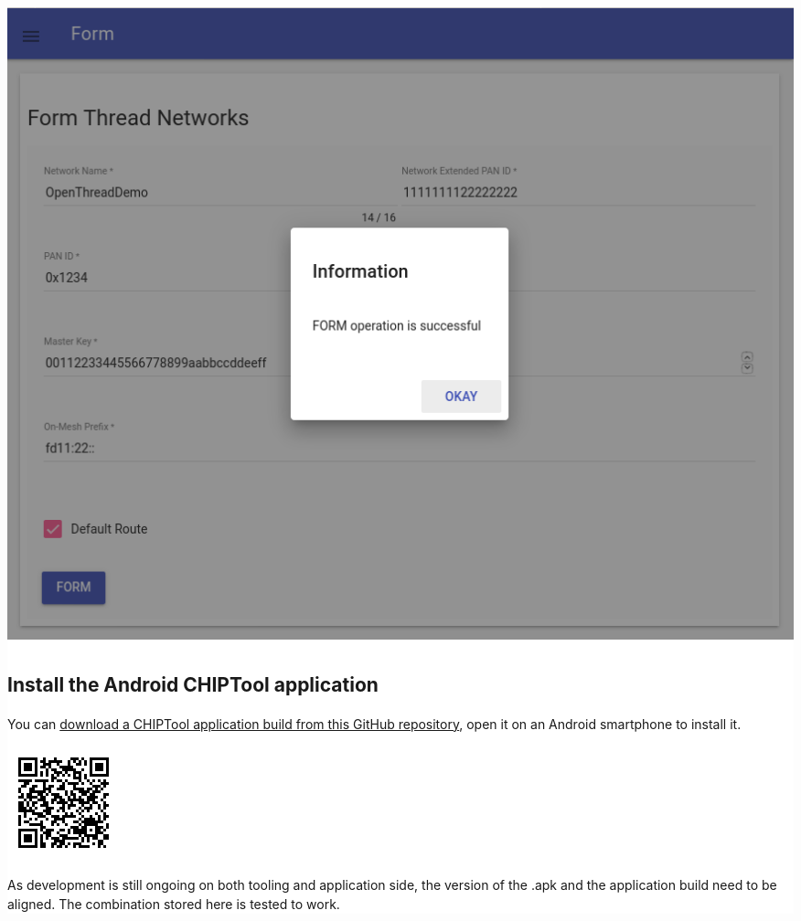![Form4](./imgs/form4.png "form4")

## Install the Android CHIPTool application

You can [download a CHIPTool application build from this GitHub repository](./apk/app-debug-arm64.apk), open it on an Android smartphone to install it.

![CHIPTool](./imgs/CHIPtool.png "https://github.com/Qorvo/qpg-connectedhomeip/blob/master/examples/evk/apk")

As development is still ongoing on both tooling and application side, the version of the .apk and the application build need to be aligned.
The combination stored here is tested to work.
